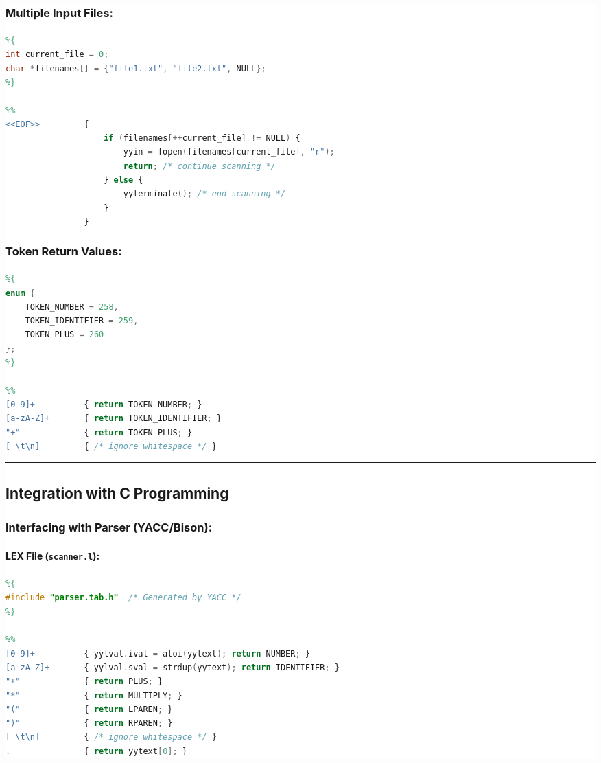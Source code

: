 ### Multiple Input Files:
```lex
%{
int current_file = 0;
char *filenames[] = {"file1.txt", "file2.txt", NULL};
%}

%%
<<EOF>>         {
                    if (filenames[++current_file] != NULL) {
                        yyin = fopen(filenames[current_file], "r");
                        return; /* continue scanning */
                    } else {
                        yyterminate(); /* end scanning */
                    }
                }
```

### Token Return Values:
```lex
%{
enum {
    TOKEN_NUMBER = 258,
    TOKEN_IDENTIFIER = 259,
    TOKEN_PLUS = 260
};
%}

%%
[0-9]+          { return TOKEN_NUMBER; }
[a-zA-Z]+       { return TOKEN_IDENTIFIER; }
"+"             { return TOKEN_PLUS; }
[ \t\n]         { /* ignore whitespace */ }
```

---

## Integration with C Programming

### Interfacing with Parser (YACC/Bison):

#### LEX File (`scanner.l`):
```lex
%{
#include "parser.tab.h"  /* Generated by YACC */
%}

%%
[0-9]+          { yylval.ival = atoi(yytext); return NUMBER; }
[a-zA-Z]+       { yylval.sval = strdup(yytext); return IDENTIFIER; }
"+"             { return PLUS; }
"*"             { return MULTIPLY; }
"("             { return LPAREN; }
")"             { return RPAREN; }
[ \t\n]         { /* ignore whitespace */ }
.               { return yytext[0]; }
```
